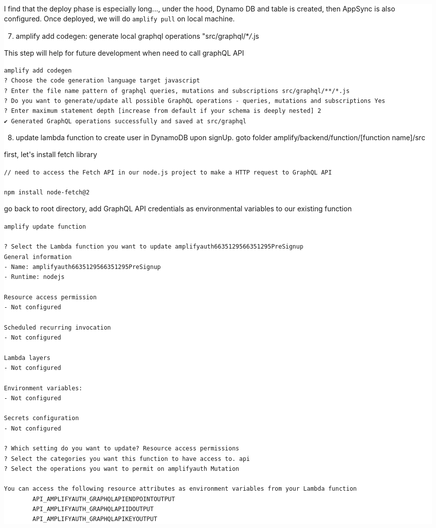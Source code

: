 I find that the deploy phase is especially long..., under the hood, Dynamo DB and table is created, then AppSync is also configured.
Once deployed, we will do `amplify pull` on local machine.

7. amplify add codegen: generate local graphql operations "src/graphql/\*_/_.js

This step will help for future development when need to call graphQL API

```
amplify add codegen
? Choose the code generation language target javascript
? Enter the file name pattern of graphql queries, mutations and subscriptions src/graphql/**/*.js
? Do you want to generate/update all possible GraphQL operations - queries, mutations and subscriptions Yes
? Enter maximum statement depth [increase from default if your schema is deeply nested] 2
✔ Generated GraphQL operations successfully and saved at src/graphql
```

8. update lambda function to create user in DynamoDB upon signUp.
   goto folder amplify/backend/function/[function name]/src

first, let's install fetch library

```
// need to access the Fetch API in our node.js project to make a HTTP request to GraphQL API

npm install node-fetch@2
```

go back to root directory, add GraphQL API credentials as environmental variables to our existing function

```
amplify update function

? Select the Lambda function you want to update amplifyauth6635129566351295PreSignup
General information
- Name: amplifyauth6635129566351295PreSignup
- Runtime: nodejs

Resource access permission
- Not configured

Scheduled recurring invocation
- Not configured

Lambda layers
- Not configured

Environment variables:
- Not configured

Secrets configuration
- Not configured

? Which setting do you want to update? Resource access permissions
? Select the categories you want this function to have access to. api
? Select the operations you want to permit on amplifyauth Mutation

You can access the following resource attributes as environment variables from your Lambda function
        API_AMPLIFYAUTH_GRAPHQLAPIENDPOINTOUTPUT
        API_AMPLIFYAUTH_GRAPHQLAPIIDOUTPUT
        API_AMPLIFYAUTH_GRAPHQLAPIKEYOUTPUT
```
